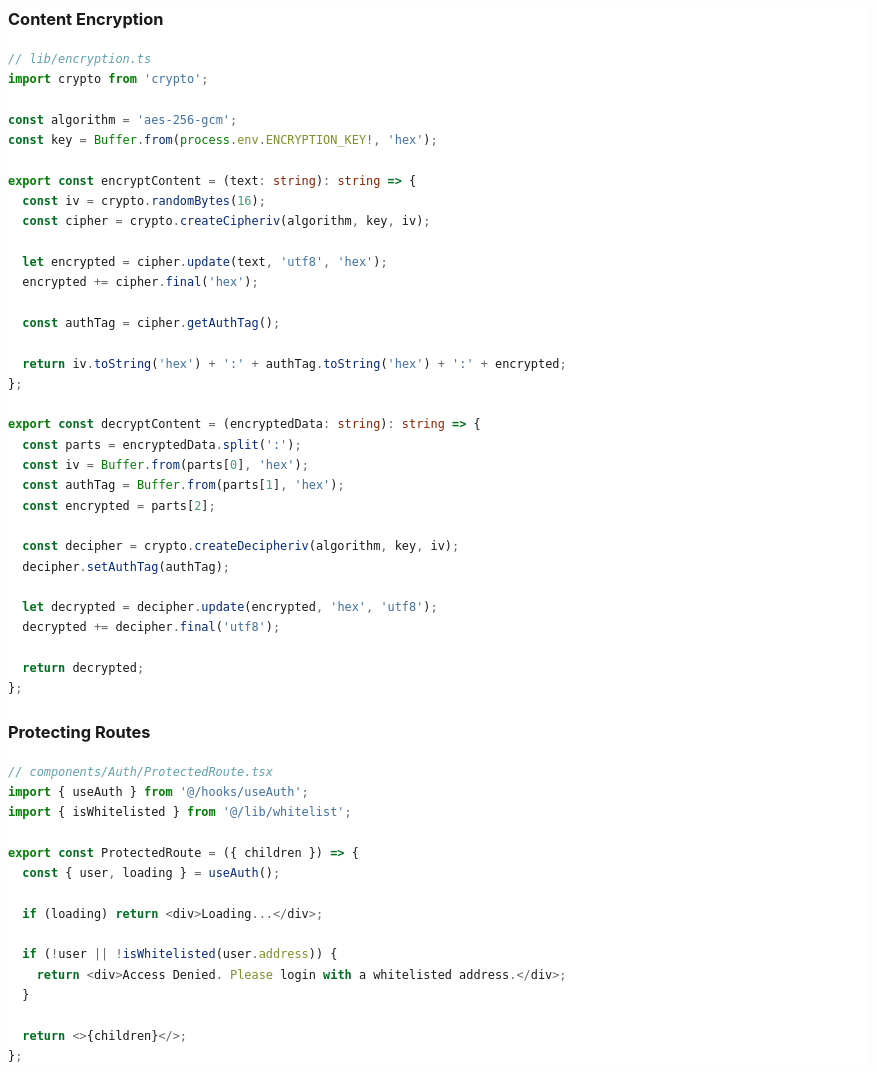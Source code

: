 ### Content Encryption

```typescript
// lib/encryption.ts
import crypto from 'crypto';

const algorithm = 'aes-256-gcm';
const key = Buffer.from(process.env.ENCRYPTION_KEY!, 'hex');

export const encryptContent = (text: string): string => {
  const iv = crypto.randomBytes(16);
  const cipher = crypto.createCipheriv(algorithm, key, iv);
  
  let encrypted = cipher.update(text, 'utf8', 'hex');
  encrypted += cipher.final('hex');
  
  const authTag = cipher.getAuthTag();
  
  return iv.toString('hex') + ':' + authTag.toString('hex') + ':' + encrypted;
};

export const decryptContent = (encryptedData: string): string => {
  const parts = encryptedData.split(':');
  const iv = Buffer.from(parts[0], 'hex');
  const authTag = Buffer.from(parts[1], 'hex');
  const encrypted = parts[2];
  
  const decipher = crypto.createDecipheriv(algorithm, key, iv);
  decipher.setAuthTag(authTag);
  
  let decrypted = decipher.update(encrypted, 'hex', 'utf8');
  decrypted += decipher.final('utf8');
  
  return decrypted;
};
```

### Protecting Routes

```typescript
// components/Auth/ProtectedRoute.tsx
import { useAuth } from '@/hooks/useAuth';
import { isWhitelisted } from '@/lib/whitelist';

export const ProtectedRoute = ({ children }) => {
  const { user, loading } = useAuth();
  
  if (loading) return <div>Loading...</div>;
  
  if (!user || !isWhitelisted(user.address)) {
    return <div>Access Denied. Please login with a whitelisted address.</div>;
  }
  
  return <>{children}</>;
};
```
